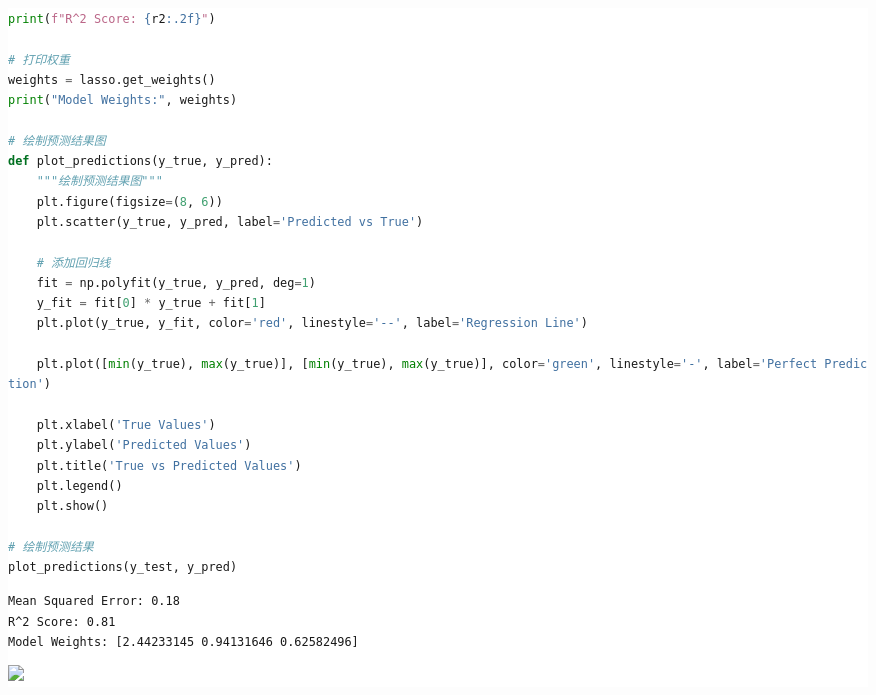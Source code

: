 ```python
print(f"R^2 Score: {r2:.2f}")

# 打印权重
weights = lasso.get_weights()
print("Model Weights:", weights)

# 绘制预测结果图
def plot_predictions(y_true, y_pred):
    """绘制预测结果图"""
    plt.figure(figsize=(8, 6))
    plt.scatter(y_true, y_pred, label='Predicted vs True')
    
    # 添加回归线
    fit = np.polyfit(y_true, y_pred, deg=1)
    y_fit = fit[0] * y_true + fit[1]
    plt.plot(y_true, y_fit, color='red', linestyle='--', label='Regression Line')
    
    plt.plot([min(y_true), max(y_true)], [min(y_true), max(y_true)], color='green', linestyle='-', label='Perfect Prediction')
    
    plt.xlabel('True Values')
    plt.ylabel('Predicted Values')
    plt.title('True vs Predicted Values')
    plt.legend()
    plt.show()

# 绘制预测结果
plot_predictions(y_test, y_pred)
```

    Mean Squared Error: 0.18
    R^2 Score: 0.81
    Model Weights: [2.44233145 0.94131646 0.62582496]
    


    

![](https://files.mdnice.com/user/75397/6105e574-7c23-460e-8de8-e8525282de03.png)
    

